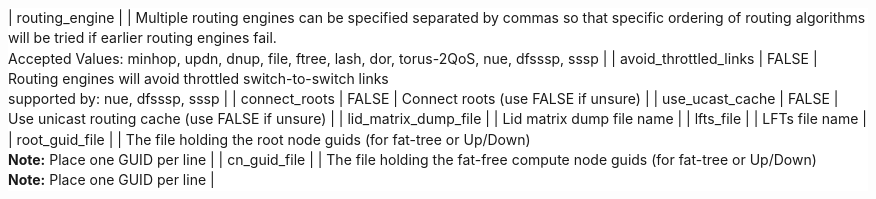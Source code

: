 | routing_engine                                    	|                                                                    	| Multiple routing engines can be specified separated by commas   so that specific ordering of routing algorithms will  be tried if earlier routing engines fail.   <br> Accepted Values: minhop, updn, dnup, file, ftree, lash, dor,   torus-2QoS, nue, dfsssp, sssp                                                                                                                                                                                                                                                                                                                     	|
| avoid_throttled_links                             	| FALSE                                                              	| Routing engines will avoid throttled switch-to-switch links   <br> supported by: nue, dfsssp, sssp                                                                                                                                                                                                                                                                                                                                                                                                                                                                                      	|
| connect_roots                                     	| FALSE                                                              	| Connect roots (use FALSE if unsure)                                                                                                                                                                                                                                                                                                                                                                                                                                                                                                                                                     	|
| use_ucast_cache                                   	| FALSE                                                              	| Use unicast routing cache (use FALSE if unsure)                                                                                                                                                                                                                                                                                                                                                                                                                                                                                                                                         	|
| lid_matrix_dump_file                              	|                                                                    	| Lid matrix dump file name                                                                                                                                                                                                                                                                                                                                                                                                                                                                                                                                                               	|
| lfts_file                                         	|                                                                    	|  LFTs file name                                                                                                                                                                                                                                                                                                                                                                                                                                                                                                                                                                         	|
| root_guid_file                                    	|                                                                    	| The file holding the root node guids (for fat-tree or Up/Down)   <br> __Note:__ Place one GUID per line                                                                                                                                                                                                                                                                                                                                                                                                                                                                                 	|
| cn_guid_file                                      	|                                                                    	| The file holding the fat-free compute node guids (for fat-tree   or Up/Down) <br> __Note:__ Place one GUID per line                                                                                                                                                                                                                                                                                                                                                                                                                                                                     	|